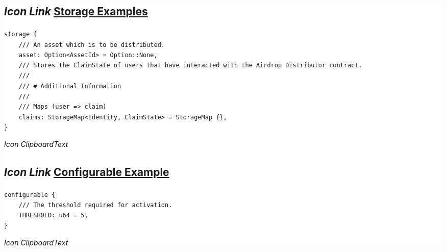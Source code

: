 ## _Icon Link_ [Storage Examples](https://docs.fuel.network/docs/nightly/sway-standards/src-2-inline-documentation/\#storage-examples)

```fuel_Box fuel_Box-idXKMmm-css
storage {
    /// An asset which is to be distributed.
    asset: Option<AssetId> = Option::None,
    /// Stores the ClaimState of users that have interacted with the Airdrop Distributor contract.
    ///
    /// # Additional Information
    ///
    /// Maps (user => claim)
    claims: StorageMap<Identity, ClaimState> = StorageMap {},
}
```

_Icon ClipboardText_

## _Icon Link_ [Configurable Example](https://docs.fuel.network/docs/nightly/sway-standards/src-2-inline-documentation/\#configurable-example)

```fuel_Box fuel_Box-idXKMmm-css
configurable {
    /// The threshold required for activation.
    THRESHOLD: u64 = 5,
}
```

_Icon ClipboardText_